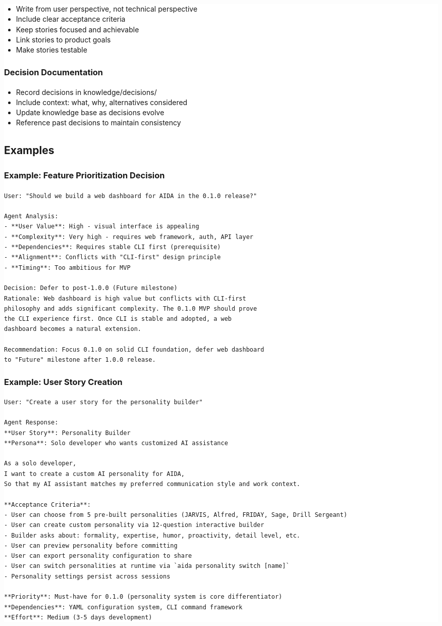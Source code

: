 - Write from user perspective, not technical perspective
- Include clear acceptance criteria
- Keep stories focused and achievable
- Link stories to product goals
- Make stories testable

### Decision Documentation

- Record decisions in knowledge/decisions/
- Include context: what, why, alternatives considered
- Update knowledge base as decisions evolve
- Reference past decisions to maintain consistency

## Examples

### Example: Feature Prioritization Decision

```text
User: "Should we build a web dashboard for AIDA in the 0.1.0 release?"

Agent Analysis:
- **User Value**: High - visual interface is appealing
- **Complexity**: Very high - requires web framework, auth, API layer
- **Dependencies**: Requires stable CLI first (prerequisite)
- **Alignment**: Conflicts with "CLI-first" design principle
- **Timing**: Too ambitious for MVP

Decision: Defer to post-1.0.0 (Future milestone)
Rationale: Web dashboard is high value but conflicts with CLI-first
philosophy and adds significant complexity. The 0.1.0 MVP should prove
the CLI experience first. Once CLI is stable and adopted, a web
dashboard becomes a natural extension.

Recommendation: Focus 0.1.0 on solid CLI foundation, defer web dashboard
to "Future" milestone after 1.0.0 release.
```

### Example: User Story Creation

```text
User: "Create a user story for the personality builder"

Agent Response:
**User Story**: Personality Builder
**Persona**: Solo developer who wants customized AI assistance

As a solo developer,
I want to create a custom AI personality for AIDA,
So that my AI assistant matches my preferred communication style and work context.

**Acceptance Criteria**:
- User can choose from 5 pre-built personalities (JARVIS, Alfred, FRIDAY, Sage, Drill Sergeant)
- User can create custom personality via 12-question interactive builder
- Builder asks about: formality, expertise, humor, proactivity, detail level, etc.
- User can preview personality before committing
- User can export personality configuration to share
- User can switch personalities at runtime via `aida personality switch [name]`
- Personality settings persist across sessions

**Priority**: Must-have for 0.1.0 (personality system is core differentiator)
**Dependencies**: YAML configuration system, CLI command framework
**Effort**: Medium (3-5 days development)
```
